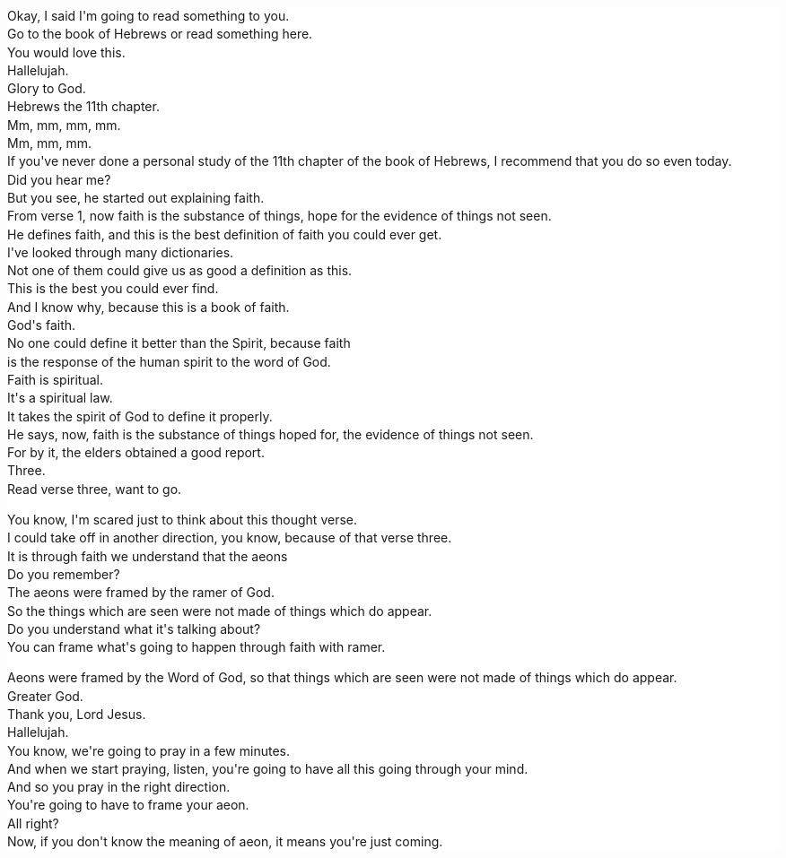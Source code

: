 Okay, I said I'm going to read something to you.  
 Go to the book of Hebrews or read something here.  
You would love this.  
Hallelujah.  
Glory to God.  
Hebrews the 11th chapter.  
Mm, mm, mm, mm.  
Mm, mm, mm.  
 If you've never done a personal study of the 11th chapter of the book of Hebrews, I recommend that you do so even today.  
Did you hear me?  
But you see, he started out explaining faith.  
From verse 1, now faith is the substance of things, hope for the evidence of things not seen.  
 He defines faith, and this is the best definition of faith you could ever get.  
I've looked through many dictionaries.  
Not one of them could give us as good a definition as this.  
This is the best you could ever find.  
And I know why, because this is a book of faith.  
God's faith.  
No one could define it better than the Spirit, because faith  
 is the response of the human spirit to the word of God.  
Faith is spiritual.  
It's a spiritual law.  
It takes the spirit of God to define it properly.  
He says, now, faith is the substance of things hoped for, the evidence of things not seen.  
For by it, the elders obtained a good report.  
Three.  
 Read verse three, want to go.  


  
You know, I'm scared just to think about this thought verse.  
I could take off in another direction, you know, because of that verse three.  
It is through faith we understand that the aeons  
 Do you remember?  
The aeons were framed by the ramer of God.  
So the things which are seen were not made of things which do appear.  
Do you understand what it's talking about?  
You can frame what's going to happen through faith with ramer.  


  
 Aeons were framed by the Word of God, so that things which are seen were not made of things which do appear.  
Greater God.  
Thank you, Lord Jesus.  
Hallelujah.  
 You know, we're going to pray in a few minutes.  
And when we start praying, listen, you're going to have all this going through your mind.  
And so you pray in the right direction.  
You're going to have to frame your aeon.  
All right?  
Now, if you don't know the meaning of aeon, it means you're just coming.  
